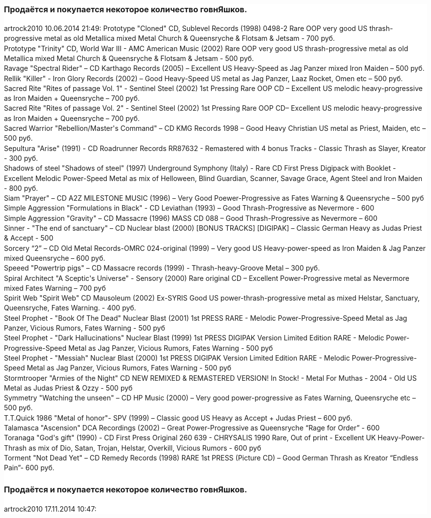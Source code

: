 ### Продаётся и покупается некоторое количество говнЯшков.

artrock2010 10.06.2014 21:49:
Prototype "Cloned" CD, Sublevel Records (1998) 0498-2 Rare OOP very good US thrash-progressive metal as old Metallica mixed Metal Church & Queensryche & Flotsam & Jetsam - 700 руб.<BR>Prototype "Trinity" CD, World War III - AMC American Music (2002) Rare OOP very good US thrash-progressive metal as old Metallica mixed Metal Church & Queensryche & Flotsam & Jetsam - 500 руб.<BR>Ravage "Spectral Rider" – CD Karthago Records (2005) – Excellent US Heavy-Speed as Jag Panzer mixed Iron Maiden – 500 руб.<BR>Rellik "Killer" - Iron Glory Records (2002) – Good Heavy-Speed US metal as Jag Panzer, Laaz Rocket, Omen etc – 500 руб.<BR>Sacred Rite "Rites of passage Vol. 1" - Sentinel Steel (2002) 1st Pressing Rare OOP CD – Excellent US melodic heavy-progressive as Iron Maiden + Queensryche – 700 руб.<BR>Sacred Rite "Rites of passage Vol. 2" - Sentinel Steel (2002) 1st Pressing Rare OOP CD– Excellent US melodic heavy-progressive as Iron Maiden + Queensryche – 700 руб.<BR>Sacred Warrior "Rebellion/Master's Command" – CD KMG Records 1998 – Good Heavy Christian US metal as Priest, Maiden, etc – 500 руб.<BR>Sepultura "Arise" (1991) - CD Roadrunner Records RR87632 - Remastered with 4 bonus Tracks - Classic Thrash as Slayer, Kreator - 300 руб.<BR>Shadows of steel "Shadows of steel" (1997) Underground Symphony (Italy) - Rare CD First Press Digipack with Booklet - Excellent Melodic Power-Speed Metal as mix of Helloween, Blind Guardian, Scanner, Savage Grace, Agent Steel and Iron Maiden - 800 руб.<BR>Siam "Prayer" – CD A2Z MILESTONE MUSIC (1996) – Very Good Poewer-Progressive as Fates Warning & Queensryche – 500 руб<BR>Simple Aggression "Formulations in Black" - CD Leviathan (1993) – Good Thrash-Progressive as Nevermore - 600<BR>Simple Aggression "Gravity" – CD Massacre (1996) MASS CD 088 – Good Thrash-Progressive as Nevermore – 600<BR>Sinner - "The end of sanctuary" – CD Nuclear blast (2000) [BONUS TRACKS] [DIGIPAK] – Classic German Heavy as Judas Priest & Accept - 500<BR>Sorcery “2” – CD Old Metal Records-OMRC 024-original (1999) – Very good US Heavy-power-speed as Iron Maiden & Jag Panzer mixed Queensryche – 600 руб.<BR>Speeed "Powertrip pigs" – CD Massacre records (1999) - Thrash-heavy-Groove Metal – 300 руб.<BR>Spiral Architect "A Sceptic's Universe" - Sensory (2000) Rare original CD – Excellent Power-Progressive metal as Nevermore mixed Fates Warning – 700 руб<BR>Spirit Web "Spirit Web" CD Mausoleum (2002) Ex-SYRIS Good US power-thrash-progressive metal as mixed Helstar, Sanctuary, Queensryche, Fates Warning. - 400 руб.<BR>Steel Prophet - "Book Of The Dead" Nuclear Blast (2001) 1st PRESS RARE - Melodic Power-Progressive-Speed Metal as Jag Panzer, Vicious Rumors, Fates Warning - 500 руб <BR>Steel Prophet - "Dark Hallucinations" Nuclear Blast (1999) 1st PRESS DIGIPAK Version Limited Edition RARE - Melodic Power-Progressive-Speed Metal as Jag Panzer, Vicious Rumors, Fates Warning - 500 руб <BR>Steel Prophet - "Messiah" Nuclear Blast (2000) 1st PRESS DIGIPAK Version Limited Edition RARE - Melodic Power-Progressive-Speed Metal as Jag Panzer, Vicious Rumors, Fates Warning - 500 руб <BR>Stormtrooper "Armies of the Night" CD NEW REMIXED & REMASTERED VERSION! In Stock! - Metal For Muthas - 2004 - Old US Metal as Judas Priest & Ozzy - 500 руб <BR>Symmetry "Watching the unseen" – CD HP Music (2000) – Very good power-progressive as Fates Warning, Queensryche etc – 500 руб.<BR>T.T.Quick 1986 "Metal of honor"- SPV (1999) – Classic good US Heavy as Accept + Judas Priest – 600 руб.<BR>Talamasca "Ascension" DCA Recordings (2002) – Great Power-Progressive as Queensryche “Rage for Order” - 600<BR>Toranaga "God's gift" (1990) - CD First Press Original 260 639 - CHRYSALIS 1990 Rare, Out of print - Excellent UK Heavy-Power-Thrash as mix of Dio, Satan, Trojan, Helstar, Overkill, Vicious Rumors - 600 руб<BR>Torment "Not Dead Yet" – CD Remedy Records (1998) RARE 1st PRESS (Picture CD) – Good German Thrash as Kreator “Endless Pain”- 600 руб.<BR>

### Продаётся и покупается некоторое количество говнЯшков.

artrock2010 17.11.2014 10:47: